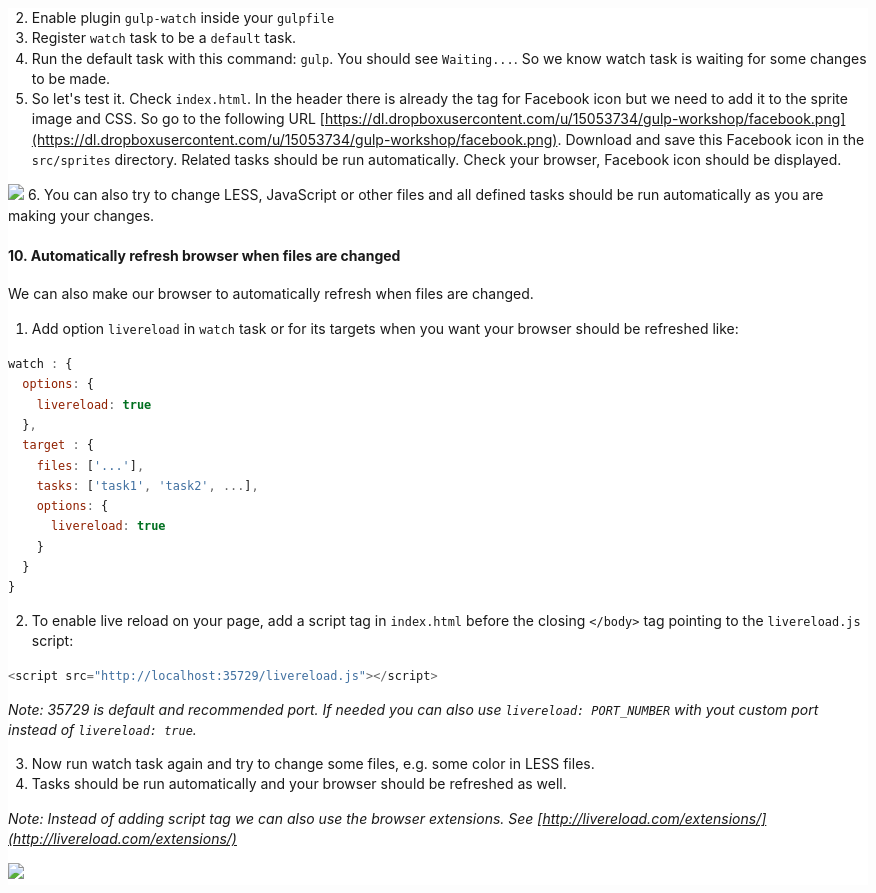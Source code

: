 2. Enable plugin `gulp-watch` inside your `gulpfile`
3. Register `watch` task to be a `default` task.
4. Run the default task with this command: `gulp`. You should see `Waiting...`. So we know watch task is waiting for some changes to be made.
5. So let's test it. Check `index.html`. In the header there is already the tag for Facebook icon but we need to add it to the sprite image and CSS. So go to the following URL [https://dl.dropboxusercontent.com/u/15053734/gulp-workshop/facebook.png](https://dl.dropboxusercontent.com/u/15053734/gulp-workshop/facebook.png). Download and save this Facebook icon in the `src/sprites` directory. Related tasks should be run automatically. Check your browser, Facebook icon should be displayed.

  <img src="https://dl.dropboxusercontent.com/u/15053734/gulp-workshop/lemon.png" width="200" />
6. You can also try to change LESS, JavaScript or other files and all defined tasks should be run automatically as you are making your changes.


#### 10. Automatically refresh browser when files are changed
We can also make our browser to automatically refresh when files are changed.

1. Add option `livereload` in `watch` task or for its targets when you want your browser should be refreshed like: 
  
  ```javascript
  watch : {
    options: {
      livereload: true
    },
    target : {
      files: ['...'],
      tasks: ['task1', 'task2', ...],
      options: {
        livereload: true
      }
    }
  }
  ```
2. To enable live reload on your page, add a script tag in `index.html` before the closing `</body>` tag pointing to the `livereload.js` script:
  
  ```javascript
  <script src="http://localhost:35729/livereload.js"></script>
  ```
  *Note: 35729 is default and recommended port. If needed you can also use `livereload: PORT_NUMBER` with yout custom port instead of `livereload: true`.*

3. Now run watch task again and try to change some files, e.g. some color in LESS files.
4. Tasks should be run automatically and your browser should be refreshed as well.

*Note: Instead of adding script tag we can also use the browser extensions. See [http://livereload.com/extensions/](http://livereload.com/extensions/)*


<img src="https://dl.dropboxusercontent.com/u/15053734/gulp-workshop/thats-all-folks.jpg" width="400" />










